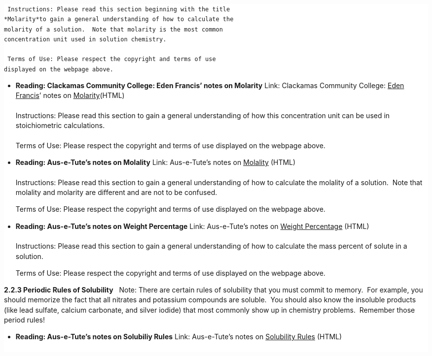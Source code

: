      Instructions: Please read this section beginning with the title
    *Molarity*to gain a general understanding of how to calculate the
    molarity of a solution.  Note that molarity is the most common
    concentration unit used in solution chemistry.  
        
     Terms of Use: Please respect the copyright and terms of use
    displayed on the webpage above.

-   **Reading: Clackamas Community College: Eden Francis’ notes on
    Molarity**
    Link: Clackamas Community College: [Eden
    Francis](/cdn-cgi/l/email-protection#680d0c0d060e280b04090b030905091b460d0c1d571b1d0a020d0b1c552b204d5a5859585d4d5a5807060401060d)’
    notes on
    [Molarity](http://dl.clackamas.edu/ch105-04/calculat.htm)(HTML)  
        
     Instructions: Please read this section to gain a general
    understanding of how this concentration unit can be used in
    stoichiometric calculations.    
        
     Terms of Use: Please respect the copyright and terms of use
    displayed on the webpage above.

-   **Reading: Aus-e-Tute’s notes on Molality**
    Link: Aus-e-Tute’s notes on
    [Molality](http://www.ausetute.com.au/molality.html) (HTML)  
        
     Instructions: Please read this section to gain a general
    understanding of how to calculate the molality of a solution.  Note
    that molality and molarity are different and are not to be
    confused.  
      
     Terms of Use: Please respect the copyright and terms of use
    displayed on the webpage above.

-   **Reading: Aus-e-Tute’s notes on Weight Percentage**
    Link: Aus-e-Tute’s notes on [Weight
    Percentage](http://www.ausetute.com.au/weightpc.html) (HTML)  
        
     Instructions: Please read this section to gain a general
    understanding of how to calculate the mass percent of solute in a
    solution.  
      
     Terms of Use: Please respect the copyright and terms of use
    displayed on the webpage above.

**2.2.3 Periodic Rules of Solubility** <span id="2.2.3"></span> 
Note: There are certain rules of solubility that you must commit to
memory.  For example, you should memorize the fact that all nitrates and
potassium compounds are soluble.  You should also know the insoluble
products (like lead sulfate, calcium carbonate, and silver iodide) that
most commonly show up in chemistry problems.  Remember those period
rules!

-   **Reading: Aus-e-Tute’s notes on Solubiliy Rules**
    Link: Aus-e-Tute’s notes on [Solubility
    Rules](http://www.ausetute.com.au/solrules.html) (HTML)  
        